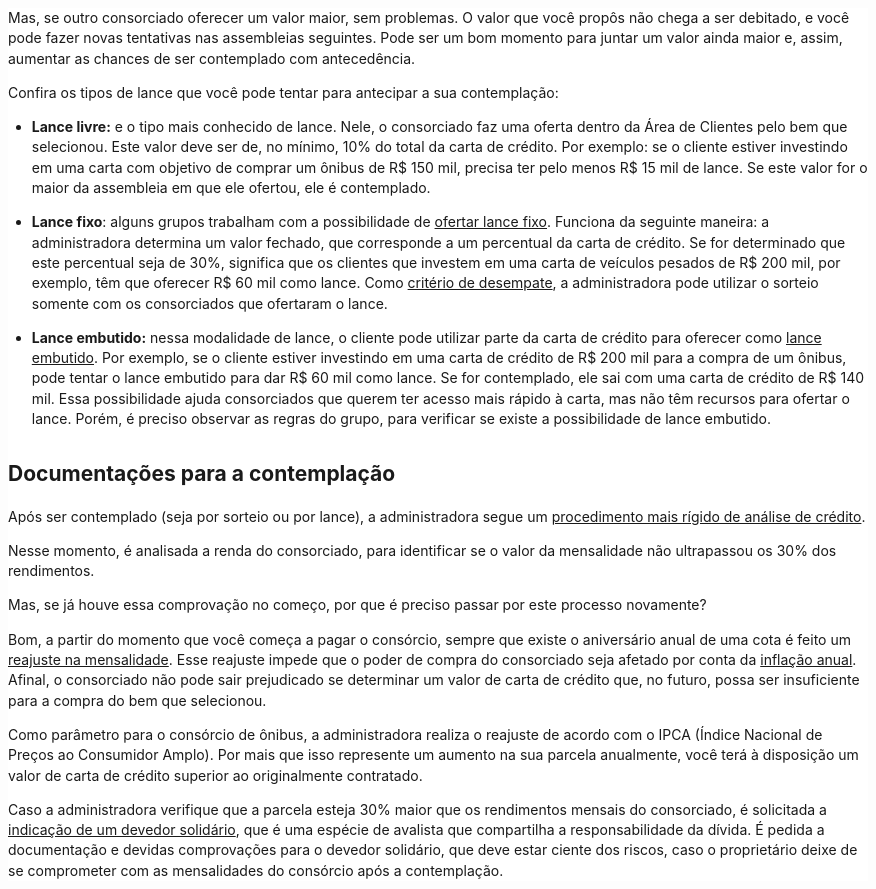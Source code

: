 Mas, se outro consorciado oferecer um valor maior, sem problemas. O valor que você propôs não chega a ser debitado, e você pode fazer novas tentativas nas assembleias seguintes. Pode ser um bom momento para juntar um valor ainda maior e, assim, aumentar as chances de ser contemplado com antecedência.

Confira os tipos de lance que você pode tentar para antecipar a sua contemplação:

- **Lance livre:** e o tipo mais conhecido de lance. Nele, o consorciado faz uma oferta dentro da Área de Clientes pelo bem que selecionou. Este valor deve ser de, no mínimo, 10% do total da carta de crédito. Por exemplo: se o cliente estiver investindo em uma carta com objetivo de comprar um ônibus de R$ 150 mil, precisa ter pelo menos R$ 15 mil de lance. Se este valor for o maior da assembleia em que ele ofertou, ele é contemplado.
- **Lance fixo**: alguns grupos trabalham com a possibilidade de [ofertar lance fixo](https://www.embracon.com.br/blog/o-que-e-um-lance-fixo-no-consorcio). Funciona da seguinte maneira: a administradora determina um valor fechado, que corresponde a um percentual da carta de crédito. Se for determinado que este percentual seja de 30%, significa que os clientes que investem em uma carta de veículos pesados de R$ 200 mil, por exemplo, têm que oferecer R$ 60 mil como lance. Como [critério de desempate](https://www.embracon.com.br/blog/como-funciona-a-oferta-e-o-desempate-do-lance-no-consorcio), a administradora pode utilizar o sorteio somente com os consorciados que ofertaram o lance.

- **Lance embutido:** nessa modalidade de lance, o cliente pode utilizar parte da carta de crédito para oferecer como [lance embutido](https://www.embracon.com.br/blog/lance-embutido-entenda-o-que-e-como-funciona-e-como-fazer). Por exemplo, se o cliente estiver investindo em uma carta de crédito de R$ 200 mil para a compra de um ônibus, pode tentar o lance embutido para dar R$ 60 mil como lance. Se for contemplado, ele sai com uma carta de crédito de R$ 140 mil. Essa possibilidade ajuda consorciados que querem ter acesso mais rápido à carta, mas não têm recursos para ofertar o lance. Porém, é preciso observar as regras do grupo, para verificar se existe a possibilidade de lance embutido.

Documentações para a contemplação 
----------------------------------

Após ser contemplado (seja por sorteio ou por lance), a administradora segue um [procedimento mais rígido de análise de crédito](https://www.embracon.com.br/blog/como-funciona-a-analise-de-credito-no-consorcio).

Nesse momento, é analisada a renda do consorciado, para identificar se o valor da mensalidade não ultrapassou os 30% dos rendimentos.

Mas, se já houve essa comprovação no começo, por que é preciso passar por este processo novamente?

Bom, a partir do momento que você começa a pagar o consórcio, sempre que existe o aniversário anual de uma cota é feito um [reajuste na mensalidade](https://www.embracon.com.br/blog/reajuste-do-consorcio-entenda). Esse reajuste impede que o poder de compra do consorciado seja afetado por conta da [inflação anual](https://www.embracon.com.br/blog/entenda-a-importancia-da-taxa-selic-e-da-inflacao). Afinal, o consorciado não pode sair prejudicado se determinar um valor de carta de crédito que, no futuro, possa ser insuficiente para a compra do bem que selecionou.

Como parâmetro para o consórcio de ônibus, a administradora realiza o reajuste de acordo com o IPCA (Índice Nacional de Preços ao Consumidor Amplo). Por mais que isso represente um aumento na sua parcela anualmente, você terá à disposição um valor de carta de crédito superior ao originalmente contratado.

Caso a administradora verifique que a parcela esteja 30% maior que os rendimentos mensais do consorciado, é solicitada a [indicação de um devedor solidário](https://www.embracon.com.br/blog/o-que-e-o-devedor-solidario-e-como-ele-te-ajuda), que é uma espécie de avalista que compartilha a responsabilidade da dívida. É pedida a documentação e devidas comprovações para o devedor solidário, que deve estar ciente dos riscos, caso o proprietário deixe de se comprometer com as mensalidades do consórcio após a contemplação.
